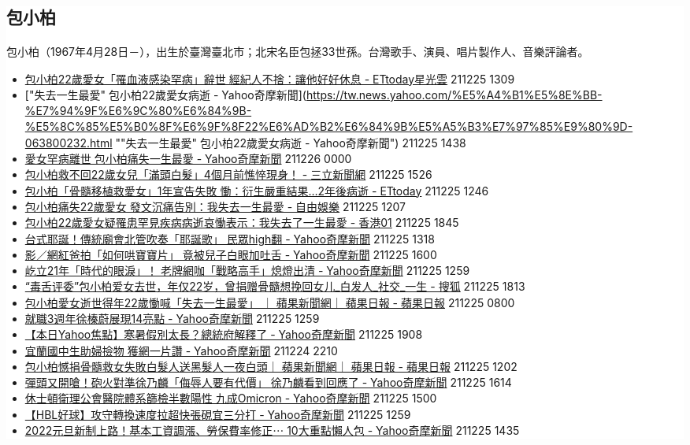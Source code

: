 ## 包小柏

包小柏（1967年4月28日－），出生於臺灣臺北市；北宋名臣包拯33世孫。台灣歌手、演員、唱片製作人、音樂評論者。
- [包小柏22歲愛女「罹血液感染罕病」辭世 經紀人不捨：讓他好好休息 - ETtoday星光雲](https://star.ettoday.net/news/2154392 "包小柏22歲愛女「罹血液感染罕病」辭世 經紀人不捨：讓他好好休息 - ETtoday星光雲") 211225 1309
- ["失去一生最愛" 包小柏22歲愛女病逝 - Yahoo奇摩新聞](https://tw.news.yahoo.com/%E5%A4%B1%E5%8E%BB-%E7%94%9F%E6%9C%80%E6%84%9B-%E5%8C%85%E5%B0%8F%E6%9F%8F22%E6%AD%B2%E6%84%9B%E5%A5%B3%E7%97%85%E9%80%9D-063800232.html ""失去一生最愛" 包小柏22歲愛女病逝 - Yahoo奇摩新聞") 211225 1438
- [愛女罕病離世 包小柏痛失一生最愛 - Yahoo奇摩新聞](https://tw.news.yahoo.com/%E6%84%9B%E5%A5%B3%E7%BD%95%E7%97%85%E9%9B%A2%E4%B8%96-%E5%8C%85%E5%B0%8F%E6%9F%8F%E7%97%9B%E5%A4%B1-%E7%94%9F%E6%9C%80%E6%84%9B-160047854.html "愛女罕病離世 包小柏痛失一生最愛 - Yahoo奇摩新聞") 211226 0000
- [包小柏救不回22歲女兒「滿頭白髮」4個月前憔悴現身！ - 三立新聞網](https://star.setn.com/news/1047383 "包小柏救不回22歲女兒「滿頭白髮」4個月前憔悴現身！ - 三立新聞網") 211225 1526
- [包小柏「骨髓移植救愛女」1年宣告失敗 慟：衍生嚴重結果…2年後病逝 - ETtoday](https://star.ettoday.net/news/2154385?redirect=1 "包小柏「骨髓移植救愛女」1年宣告失敗 慟：衍生嚴重結果…2年後病逝 - ETtoday") 211225 1246
- [包小柏痛失22歲愛女 發文沉痛告別：我失去一生最愛 - 自由娛樂](https://ent.ltn.com.tw/amp/news/breakingnews/3779954 "包小柏痛失22歲愛女 發文沉痛告別：我失去一生最愛 - 自由娛樂") 211225 1207
- [包小柏22歲愛女疑罹患罕見疾病病逝哀慟表示：我失去了一生最愛 - 香港01](https://www.hk01.com/article/716601 "包小柏22歲愛女疑罹患罕見疾病病逝哀慟表示：我失去了一生最愛 - 香港01") 211225 1845
- [台式耶誕！傳統廟會北管吹奏「耶誕歌」 民眾high翻 - Yahoo奇摩新聞](https://tw.news.yahoo.com/%E5%8F%B0%E5%BC%8F%E8%80%B6%E8%AA%95-%E5%82%B3%E7%B5%B1%E5%BB%9F%E6%9C%83%E5%8C%97%E7%AE%A1%E5%90%B9%E5%A5%8F-%E8%80%B6%E8%AA%95%E6%AD%8C-%E6%B0%91%E7%9C%BEhigh%E7%BF%BB-044028133.html "台式耶誕！傳統廟會北管吹奏「耶誕歌」 民眾high翻 - Yahoo奇摩新聞") 211225 1318
- [影／網紅爸拍「如何哄寶寶片」 竟被兒子白眼加吐舌 - Yahoo奇摩新聞](https://tw.news.yahoo.com/%E5%BD%B1-%E7%B6%B2%E7%B4%85%E7%88%B8%E6%8B%8D-%E5%A6%82%E4%BD%95%E5%93%84%E5%AF%B6%E5%AF%B6%E7%89%87-%E7%AB%9F%E8%A2%AB%E5%85%92%E5%AD%90%E7%99%BD%E7%9C%BC%E5%8A%A0%E5%90%90%E8%88%8C-080002381.html "影／網紅爸拍「如何哄寶寶片」 竟被兒子白眼加吐舌 - Yahoo奇摩新聞") 211225 1600
- [屹立21年「時代的眼淚」！ 老牌網咖「戰略高手」熄燈出清 - Yahoo奇摩新聞](https://tw.news.yahoo.com/%E5%B1%B9%E7%AB%8B21%E5%B9%B4-%E6%99%82%E4%BB%A3%E7%9A%84%E7%9C%BC%E6%B7%9A-%E8%80%81%E7%89%8C%E7%B6%B2%E5%92%96-%E6%88%B0%E7%95%A5%E9%AB%98%E6%89%8B-%E7%86%84%E7%87%88%E5%87%BA%E6%B8%85-134349961.html "屹立21年「時代的眼淚」！ 老牌網咖「戰略高手」熄燈出清 - Yahoo奇摩新聞") 211225 1259
- [“毒舌评委”包小柏爱女去世，年仅22岁，曾捐赠骨髓想挽回女儿_白发人_社交_一生 - 搜狐](http://www.sohu.com/a/511577068_120516097 "“毒舌评委”包小柏爱女去世，年仅22岁，曾捐赠骨髓想挽回女儿_白发人_社交_一生 - 搜狐") 211225 1813
- [包小柏愛女逝世得年22歲慟喊「失去一生最愛」 ｜ 蘋果新聞網｜ 蘋果日報 - 蘋果日報](https://www.appledaily.com.tw/entertainment/20211225/I53OGWF7ORCITKUDGDQGXB4NNE/ "包小柏愛女逝世得年22歲慟喊「失去一生最愛」 ｜ 蘋果新聞網｜ 蘋果日報 - 蘋果日報") 211225 0800
- [就職3週年徐榛蔚展現14亮點 - Yahoo奇摩新聞](https://tw.news.yahoo.com/%E5%B0%B1%E8%81%B73%E9%80%B1%E5%B9%B4-%E5%BE%90%E6%A6%9B%E8%94%9A%E5%B1%95%E7%8F%BE14%E4%BA%AE%E9%BB%9E-130940014.html "就職3週年徐榛蔚展現14亮點 - Yahoo奇摩新聞") 211225 1259
- [【本日Yahoo焦點】寒暑假別太長？總統府解釋了 - Yahoo奇摩新聞](https://tw.news.yahoo.com/%E3%80%90%E6%9C%AC%E6%97%A5-yahoo%E7%84%A6%E9%BB%9E%E3%80%91%E5%AF%92%E6%9A%91%E5%81%87%E5%88%A5%E5%A4%AA%E9%95%B7%EF%BC%9F%E7%B8%BD%E7%B5%B1%E5%BA%9C%E8%A7%A3%E9%87%8B%E4%BA%86-110828871.html "【本日Yahoo焦點】寒暑假別太長？總統府解釋了 - Yahoo奇摩新聞") 211225 1908
- [宜蘭國中生助婦撿物 獲網一片讚 - Yahoo奇摩新聞](https://tw.news.yahoo.com/%E5%AE%9C%E8%98%AD%E5%9C%8B%E4%B8%AD%E7%94%9F%E5%8A%A9%E5%A9%A6%E6%92%BF%E7%89%A9-%E7%8D%B2%E7%B6%B2-%E7%89%87%E8%AE%9A-141026576.html "宜蘭國中生助婦撿物 獲網一片讚 - Yahoo奇摩新聞") 211224 2210
- [包小柏憾捐骨髓救女失敗白髮人送黑髮人一夜白頭｜ 蘋果新聞網｜ 蘋果日報 - 蘋果日報](https://www.appledaily.com.tw/entertainment/20211225/MOTA546GZRHLVN25Z3UJZPNWSQ/ "包小柏憾捐骨髓救女失敗白髮人送黑髮人一夜白頭｜ 蘋果新聞網｜ 蘋果日報 - 蘋果日報") 211225 1202
- [彈頭又開嗆！砲火對準徐乃麟「侮辱人要有代價」 徐乃麟看到回應了 - Yahoo奇摩新聞](https://tw.news.yahoo.com/%E5%BD%88%E9%A0%AD%E5%8F%88%E9%96%8B%E5%97%86%EF%BC%81%E7%A0%B2%E7%81%AB%E5%B0%8D%E6%BA%96%E5%BE%90%E4%B9%83%E9%BA%9F%E3%80%8C%E4%BE%AE%E8%BE%B1%E4%BA%BA%E8%A6%81%E6%9C%89%E4%BB%A3%E5%83%B9%E3%80%8D-%E5%BE%90%E4%B9%83%E9%BA%9F%E7%9C%8B%E5%88%B0%E5%9B%9E%E6%87%89%E4%BA%86-081406339.html "彈頭又開嗆！砲火對準徐乃麟「侮辱人要有代價」 徐乃麟看到回應了 - Yahoo奇摩新聞") 211225 1614
- [休士頓衛理公會醫院體系篩檢半數陽性 九成Omicron - Yahoo奇摩新聞](https://tw.news.yahoo.com/%E4%BC%91%E5%A3%AB%E9%A0%93%E8%A1%9B%E7%90%86%E5%85%AC%E6%9C%83%E9%86%AB%E9%99%A2%E9%AB%94%E7%B3%BB%E7%AF%A9%E6%AA%A2%E5%8D%8A%E6%95%B8%E9%99%BD%E6%80%A7-%E4%B9%9D%E6%88%90omicron-070029677.html "休士頓衛理公會醫院體系篩檢半數陽性 九成Omicron - Yahoo奇摩新聞") 211225 1500
- [【HBL好球】攻守轉換速度拉超快張硯宜三分打 - Yahoo奇摩新聞](https://tw.news.yahoo.com/hbl%E5%A5%BD%E7%90%83-%E6%94%BB%E5%AE%88%E8%BD%89%E6%8F%9B%E9%80%9F%E5%BA%A6%E6%8B%89%E8%B6%85%E5%BF%AB-%E5%BC%B5%E7%A1%AF%E5%AE%9C%E4%B8%89%E5%88%86%E6%89%93-043650430.html "【HBL好球】攻守轉換速度拉超快張硯宜三分打 - Yahoo奇摩新聞") 211225 1259
- [2022元旦新制上路！基本工資調漲、勞保費率修正⋯ 10大重點懶人包 - Yahoo奇摩新聞](https://tw.news.yahoo.com/2022%E5%85%83%E6%97%A6%E6%96%B0%E5%88%B6%E4%B8%8A%E8%B7%AF-%E5%9F%BA%E6%9C%AC%E5%B7%A5%E8%B3%87%E8%AA%BF%E6%BC%B2-%E5%8B%9E%E4%BF%9D%E8%B2%BB%E7%8E%87%E4%BF%AE%E6%AD%A3-10%E5%A4%A7%E9%87%8D%E9%BB%9E%E6%87%B6%E4%BA%BA%E5%8C%85-063500837.html "2022元旦新制上路！基本工資調漲、勞保費率修正⋯ 10大重點懶人包 - Yahoo奇摩新聞") 211225 1435